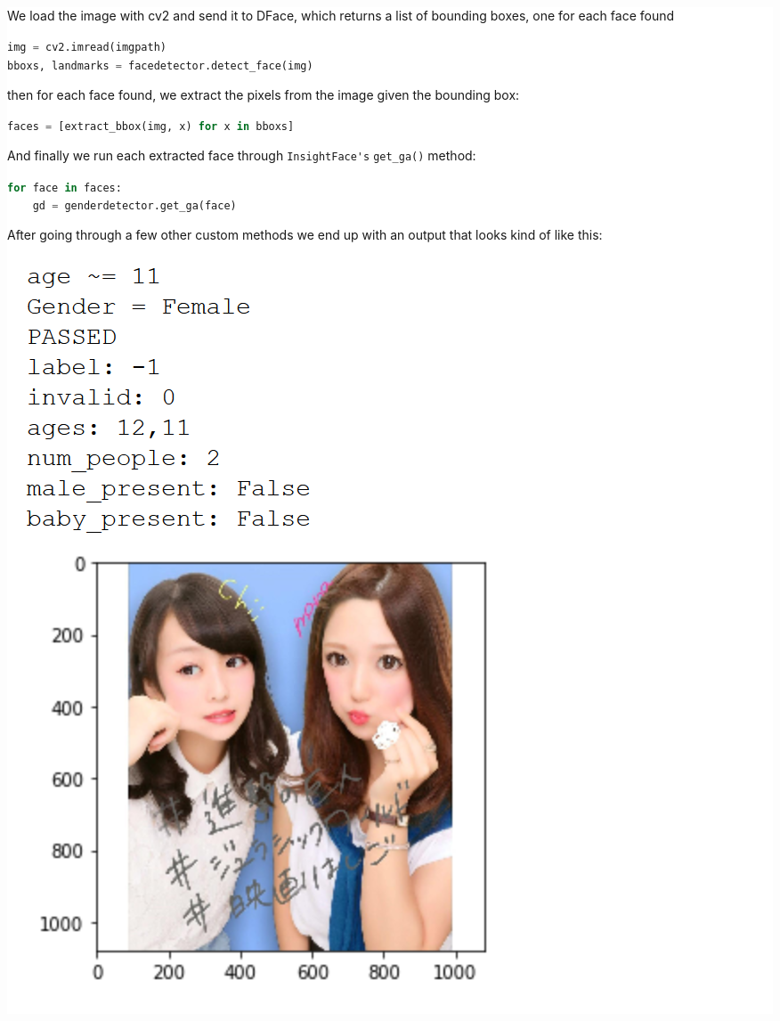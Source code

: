 
We load the image with cv2 and send it to DFace, which returns a list of bounding boxes, one for each face found

```python
img = cv2.imread(imgpath)
bboxs, landmarks = facedetector.detect_face(img)
```
then for each face found, we extract the pixels from the image given the bounding box:

```python
faces = [extract_bbox(img, x) for x in bboxs]
```

And finally we run each extracted face through `InsightFace's` `get_ga()` method:

```python
for face in faces:
    gd = genderdetector.get_ga(face)
```

After going through a few other custom methods we end up with an output that looks kind of like this:

![pre-filtered output](/ml/swipr/ga.PNG)
